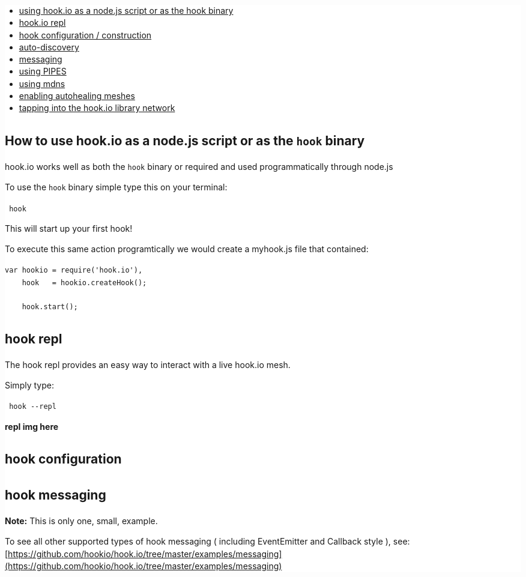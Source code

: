 - [using hook.io as a node.js script or as the hook binary](#script-versus-binary)
- [hook.io repl](#hook-repl)
- [hook configuration / construction](#basic-config-construct)
- [auto-discovery](#auto-discover)
- [messaging](#basic-messaging)
- [using PIPES](#hook-pipes)
- [using mdns](#hook-mdns)
- [enabling autohealing meshes](#hook-autoheal)
- [tapping into the hook.io library network](#hook-libraries)

<a name="script-versus-binary"></a>
## How to use hook.io as a node.js script or as the `hook` binary

hook.io works well as both the `hook` binary or required and used programmatically through node.js 

To use the `hook` binary simple type this on your terminal:

     hook

This will start up your first hook!

To execute this same action programtically we would create a myhook.js file that contained: 

```
var hookio = require('hook.io'),
    hook   = hookio.createHook();

    hook.start();

```
<a name="hook-repl"></a>
## hook repl

The hook repl provides an easy way to interact with a live hook.io mesh.

Simply type:

     hook --repl

**repl img here**

<a name="hook-config-construct"></a>
## hook configuration

<a name="hook-messaging"></a>
## hook messaging 

**Note:** This is only one, small, example.

To see all other supported types of hook messaging ( including EventEmitter and Callback style ), see: [https://github.com/hookio/hook.io/tree/master/examples/messaging](https://github.com/hookio/hook.io/tree/master/examples/messaging)
